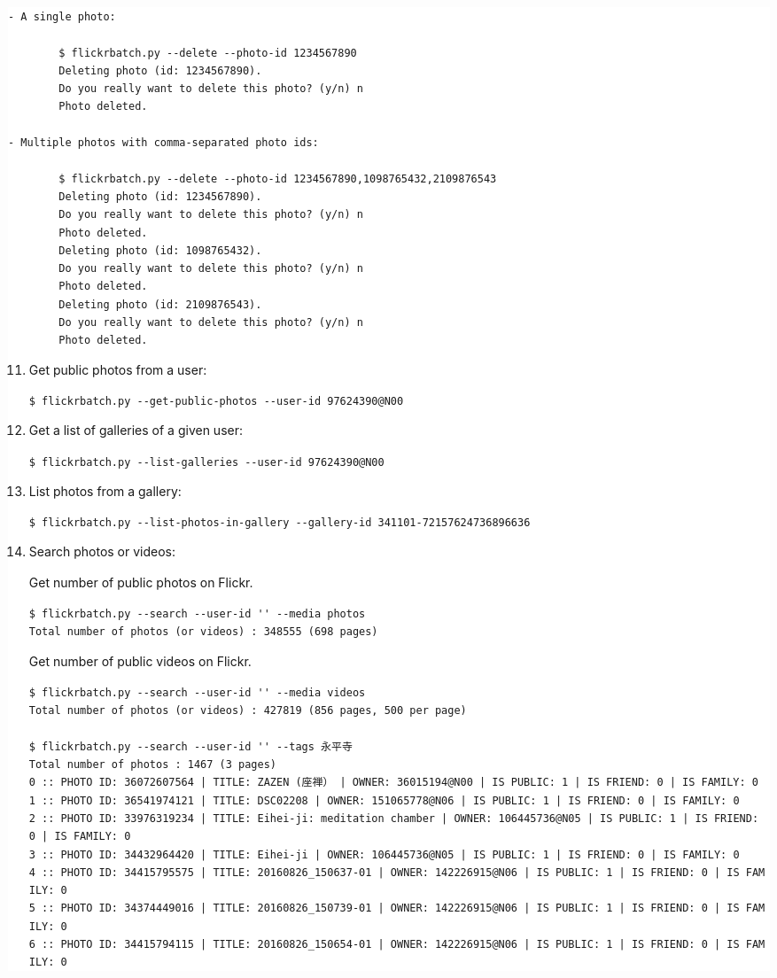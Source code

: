     - A single photo:

            $ flickrbatch.py --delete --photo-id 1234567890
            Deleting photo (id: 1234567890).
            Do you really want to delete this photo? (y/n) n
            Photo deleted.

    - Multiple photos with comma-separated photo ids:

            $ flickrbatch.py --delete --photo-id 1234567890,1098765432,2109876543
            Deleting photo (id: 1234567890).
            Do you really want to delete this photo? (y/n) n
            Photo deleted.
            Deleting photo (id: 1098765432).
            Do you really want to delete this photo? (y/n) n
            Photo deleted.
            Deleting photo (id: 2109876543).
            Do you really want to delete this photo? (y/n) n
            Photo deleted.

11. Get public photos from a user:

        $ flickrbatch.py --get-public-photos --user-id 97624390@N00

12. Get a list of galleries of a given user:

        $ flickrbatch.py --list-galleries --user-id 97624390@N00

13. List photos from a gallery:

        $ flickrbatch.py --list-photos-in-gallery --gallery-id 341101-72157624736896636

14. Search photos or videos:

    Get number of public photos on Flickr.

        $ flickrbatch.py --search --user-id '' --media photos
        Total number of photos (or videos) : 348555 (698 pages)

    Get number of public videos on Flickr.

        $ flickrbatch.py --search --user-id '' --media videos
        Total number of photos (or videos) : 427819 (856 pages, 500 per page)

        $ flickrbatch.py --search --user-id '' --tags 永平寺
        Total number of photos : 1467 (3 pages)
        0 :: PHOTO ID: 36072607564 | TITLE: ZAZEN (座禅） | OWNER: 36015194@N00 | IS PUBLIC: 1 | IS FRIEND: 0 | IS FAMILY: 0
        1 :: PHOTO ID: 36541974121 | TITLE: DSC02208 | OWNER: 151065778@N06 | IS PUBLIC: 1 | IS FRIEND: 0 | IS FAMILY: 0
        2 :: PHOTO ID: 33976319234 | TITLE: Eihei-ji: meditation chamber | OWNER: 106445736@N05 | IS PUBLIC: 1 | IS FRIEND: 0 | IS FAMILY: 0
        3 :: PHOTO ID: 34432964420 | TITLE: Eihei-ji | OWNER: 106445736@N05 | IS PUBLIC: 1 | IS FRIEND: 0 | IS FAMILY: 0
        4 :: PHOTO ID: 34415795575 | TITLE: 20160826_150637-01 | OWNER: 142226915@N06 | IS PUBLIC: 1 | IS FRIEND: 0 | IS FAMILY: 0
        5 :: PHOTO ID: 34374449016 | TITLE: 20160826_150739-01 | OWNER: 142226915@N06 | IS PUBLIC: 1 | IS FRIEND: 0 | IS FAMILY: 0
        6 :: PHOTO ID: 34415794115 | TITLE: 20160826_150654-01 | OWNER: 142226915@N06 | IS PUBLIC: 1 | IS FRIEND: 0 | IS FAMILY: 0
